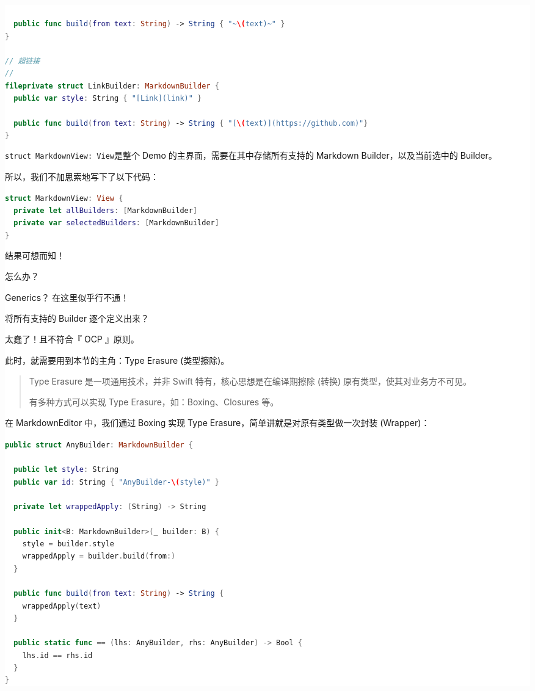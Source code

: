 ```swift

  public func build(from text: String) -> String { "~\(text)~" }
}

// 超链接
//
fileprivate struct LinkBuilder: MarkdownBuilder {
  public var style: String { "[Link](link)" }

  public func build(from text: String) -> String { "[\(text)](https://github.com)"}
}
```

`struct MarkdownView: View`是整个 Demo 的主界面，需要在其中存储所有支持的 Markdown Builder，以及当前选中的 Builder。

所以，我们不加思索地写下了以下代码：

```swift
struct MarkdownView: View {
  private let allBuilders: [MarkdownBuilder]
  private var selectedBuilders: [MarkdownBuilder]
}
```

结果可想而知！

怎么办？

Generics？ 在这里似乎行不通！

将所有支持的 Builder 逐个定义出来？

太蠢了！且不符合『 OCP 』原则。

此时，就需要用到本节的主角：Type Erasure (类型擦除)。

> Type Erasure 是一项通用技术，并非 Swift 特有，核心思想是在编译期擦除 (转换) 原有类型，使其对业务方不可见。
> 
> 有多种方式可以实现 Type Erasure，如：Boxing、Closures 等。

在 MarkdownEditor 中，我们通过 Boxing 实现 Type Erasure，简单讲就是对原有类型做一次封装 (Wrapper)：

```swift
public struct AnyBuilder: MarkdownBuilder {

  public let style: String
  public var id: String { "AnyBuilder-\(style)" }

  private let wrappedApply: (String) -> String

  public init<B: MarkdownBuilder>(_ builder: B) {
    style = builder.style
    wrappedApply = builder.build(from:)
  }

  public func build(from text: String) -> String {
    wrappedApply(text)
  }

  public static func == (lhs: AnyBuilder, rhs: AnyBuilder) -> Bool {
    lhs.id == rhs.id
  }
}
```
